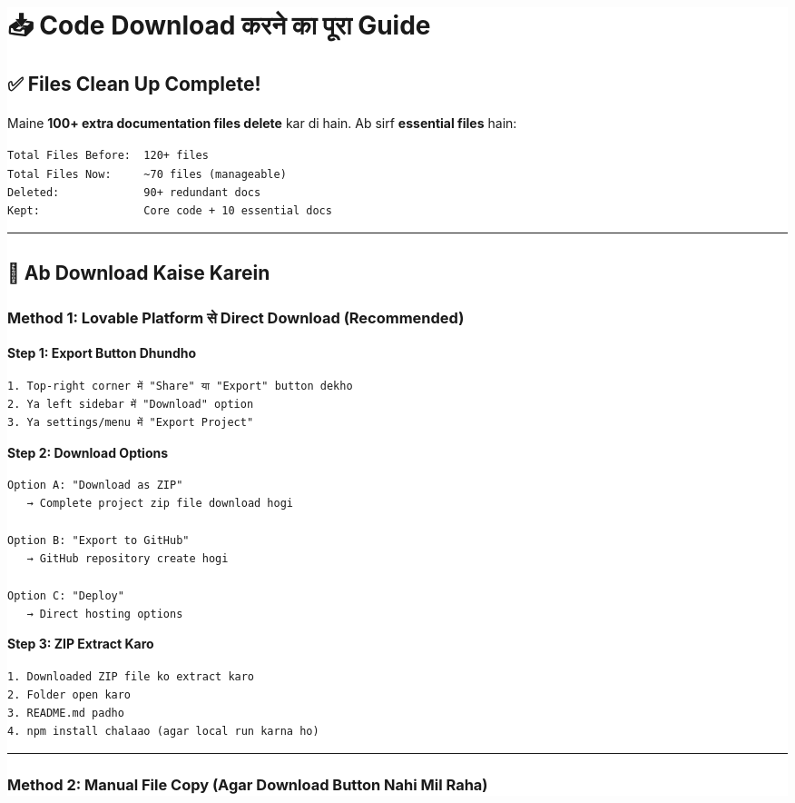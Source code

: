 # 📥 Code Download करने का पूरा Guide

## ✅ Files Clean Up Complete!

Maine **100+ extra documentation files delete** kar di hain. Ab sirf **essential files** hain:

```
Total Files Before:  120+ files
Total Files Now:     ~70 files (manageable)
Deleted:             90+ redundant docs
Kept:                Core code + 10 essential docs
```

---

## 🎯 Ab Download Kaise Karein

### Method 1: Lovable Platform से Direct Download (Recommended)

**Step 1: Export Button Dhundho**
```
1. Top-right corner में "Share" या "Export" button dekho
2. Ya left sidebar में "Download" option
3. Ya settings/menu में "Export Project"
```

**Step 2: Download Options**
```
Option A: "Download as ZIP"
   → Complete project zip file download hogi

Option B: "Export to GitHub"
   → GitHub repository create hogi

Option C: "Deploy"
   → Direct hosting options
```

**Step 3: ZIP Extract Karo**
```
1. Downloaded ZIP file ko extract karo
2. Folder open karo
3. README.md padho
4. npm install chalaao (agar local run karna ho)
```

---

### Method 2: Manual File Copy (Agar Download Button Nahi Mil Raha)
